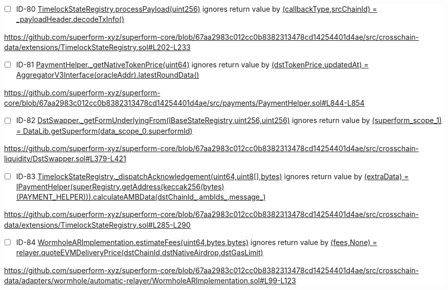 
 - [ ] ID-80
[TimelockStateRegistry.processPayload(uint256)](https://github.com/superform-xyz/superform-core/blob/67aa2983c012cc0b8382313478cd14254401d4ae/src/crosschain-data/extensions/TimelockStateRegistry.sol#L202-L233) ignores return value by [(callbackType,srcChainId) = _payloadHeader.decodeTxInfo()](https://github.com/superform-xyz/superform-core/blob/67aa2983c012cc0b8382313478cd14254401d4ae/src/crosschain-data/extensions/TimelockStateRegistry.sol#L220)

https://github.com/superform-xyz/superform-core/blob/67aa2983c012cc0b8382313478cd14254401d4ae/src/crosschain-data/extensions/TimelockStateRegistry.sol#L202-L233


 - [ ] ID-81
[PaymentHelper._getNativeTokenPrice(uint64)](https://github.com/superform-xyz/superform-core/blob/67aa2983c012cc0b8382313478cd14254401d4ae/src/payments/PaymentHelper.sol#L844-L854) ignores return value by [(dstTokenPrice,updatedAt) = AggregatorV3Interface(oracleAddr).latestRoundData()](https://github.com/superform-xyz/superform-core/blob/67aa2983c012cc0b8382313478cd14254401d4ae/src/payments/PaymentHelper.sol#L847)

https://github.com/superform-xyz/superform-core/blob/67aa2983c012cc0b8382313478cd14254401d4ae/src/payments/PaymentHelper.sol#L844-L854


 - [ ] ID-82
[DstSwapper._getFormUnderlyingFrom(IBaseStateRegistry,uint256,uint256)](https://github.com/superform-xyz/superform-core/blob/67aa2983c012cc0b8382313478cd14254401d4ae/src/crosschain-liquidity/DstSwapper.sol#L379-L421) ignores return value by [(superform_scope_1) = DataLib.getSuperform(data_scope_0.superformId)](https://github.com/superform-xyz/superform-core/blob/67aa2983c012cc0b8382313478cd14254401d4ae/src/crosschain-liquidity/DstSwapper.sol#L416)

https://github.com/superform-xyz/superform-core/blob/67aa2983c012cc0b8382313478cd14254401d4ae/src/crosschain-liquidity/DstSwapper.sol#L379-L421


 - [ ] ID-83
[TimelockStateRegistry._dispatchAcknowledgement(uint64,uint8[],bytes)](https://github.com/superform-xyz/superform-core/blob/67aa2983c012cc0b8382313478cd14254401d4ae/src/crosschain-data/extensions/TimelockStateRegistry.sol#L285-L290) ignores return value by [(extraData) = IPaymentHelper(superRegistry.getAddress(keccak256(bytes)(PAYMENT_HELPER))).calculateAMBData(dstChainId_,ambIds_,message_)](https://github.com/superform-xyz/superform-core/blob/67aa2983c012cc0b8382313478cd14254401d4ae/src/crosschain-data/extensions/TimelockStateRegistry.sol#L286-L287)

https://github.com/superform-xyz/superform-core/blob/67aa2983c012cc0b8382313478cd14254401d4ae/src/crosschain-data/extensions/TimelockStateRegistry.sol#L285-L290


 - [ ] ID-84
[WormholeARImplementation.estimateFees(uint64,bytes,bytes)](https://github.com/superform-xyz/superform-core/blob/67aa2983c012cc0b8382313478cd14254401d4ae/src/crosschain-data/adapters/wormhole/automatic-relayer/WormholeARImplementation.sol#L99-L123) ignores return value by [(fees,None) = relayer.quoteEVMDeliveryPrice(dstChainId,dstNativeAirdrop,dstGasLimit)](https://github.com/superform-xyz/superform-core/blob/67aa2983c012cc0b8382313478cd14254401d4ae/src/crosschain-data/adapters/wormhole/automatic-relayer/WormholeARImplementation.sol#L122)

https://github.com/superform-xyz/superform-core/blob/67aa2983c012cc0b8382313478cd14254401d4ae/src/crosschain-data/adapters/wormhole/automatic-relayer/WormholeARImplementation.sol#L99-L123

